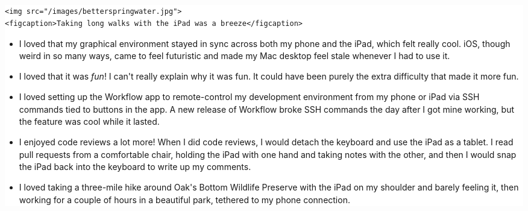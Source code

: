 	<img src="/images/betterspringwater.jpg">
	<figcaption>Taking long walks with the iPad was a breeze</figcaption>
</figure>

- I loved that my graphical environment stayed in sync across both my phone and the iPad, which felt really cool. iOS, though weird in so many ways, came to feel futuristic and made my Mac desktop feel stale whenever I had to use it.

- I loved that it was *fun*! I can't really explain why it was fun. It could have been purely the extra difficulty that made it more fun.

- I loved setting up the Workflow app to remote-control my development environment from my phone or iPad via SSH commands tied to buttons in the app. A new release of Workflow broke SSH commands the day after I got mine working, but the feature was cool while it lasted.

- I enjoyed code reviews a lot more! When I did code reviews, I would detach the keyboard and use the iPad as a tablet. I read pull requests from a comfortable chair, holding the iPad with one hand and taking notes with the other, and then I would snap the iPad back into the keyboard to write up my comments.

- I loved taking a three-mile hike around Oak's Bottom Wildlife Preserve with the iPad on my shoulder and barely feeling it, then working for a couple of hours in a beautiful park, tethered to my phone connection.

